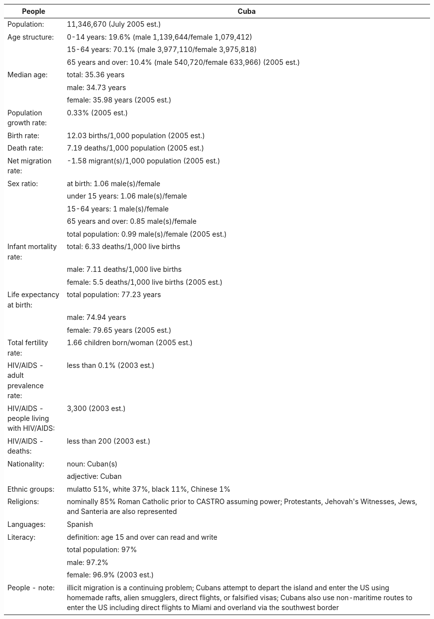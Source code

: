 | People | Cuba |
| --- | --- |
| Population: | 11,346,670 (July 2005 est.) |
| Age structure: | 0-14 years: 19.6% (male 1,139,644/female 1,079,412) |
| | 15-64 years: 70.1% (male 3,977,110/female 3,975,818) |
| | 65 years and over: 10.4% (male 540,720/female 633,966) (2005 est.) |
| Median age: | total: 35.36 years |
| | male: 34.73 years |
| | female: 35.98 years (2005 est.) |
| Population growth rate: | 0.33% (2005 est.) |
| Birth rate: | 12.03 births/1,000 population (2005 est.) |
| Death rate: | 7.19 deaths/1,000 population (2005 est.) |
| Net migration rate: | -1.58 migrant(s)/1,000 population (2005 est.) |
| Sex ratio: | at birth: 1.06 male(s)/female |
| | under 15 years: 1.06 male(s)/female |
| | 15-64 years: 1 male(s)/female |
| | 65 years and over: 0.85 male(s)/female |
| | total population: 0.99 male(s)/female (2005 est.) |
| Infant mortality rate: | total: 6.33 deaths/1,000 live births |
| | male: 7.11 deaths/1,000 live births |
| | female: 5.5 deaths/1,000 live births (2005 est.) |
| Life expectancy at birth: | total population: 77.23 years |
| | male: 74.94 years |
| | female: 79.65 years (2005 est.) |
| Total fertility rate: | 1.66 children born/woman (2005 est.) |
| HIV/AIDS - adult prevalence rate: | less than 0.1% (2003 est.) |
| HIV/AIDS - people living with HIV/AIDS: | 3,300 (2003 est.) |
| HIV/AIDS - deaths: | less than 200 (2003 est.) |
| Nationality: | noun: Cuban(s) |
| | adjective: Cuban |
| Ethnic groups: | mulatto 51%, white 37%, black 11%, Chinese 1% |
| Religions: | nominally 85% Roman Catholic prior to CASTRO assuming power; Protestants, Jehovah's Witnesses, Jews, and Santeria are also represented |
| Languages: | Spanish |
| Literacy: | definition: age 15 and over can read and write |
| | total population: 97% |
| | male: 97.2% |
| | female: 96.9% (2003 est.) |
| People - note: | illicit migration is a continuing problem; Cubans attempt to depart the island and enter the US using homemade rafts, alien smugglers, direct flights, or falsified visas; Cubans also use non-maritime routes to enter the US including direct flights to Miami and overland via the southwest border |
